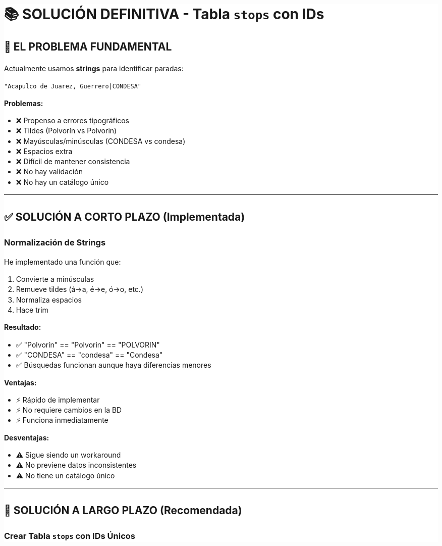 # 📚 SOLUCIÓN DEFINITIVA - Tabla `stops` con IDs

## 🎯 EL PROBLEMA FUNDAMENTAL

Actualmente usamos **strings** para identificar paradas:
```
"Acapulco de Juarez, Guerrero|CONDESA"
```

**Problemas:**
- ❌ Propenso a errores tipográficos
- ❌ Tildes (Polvorín vs Polvorin)
- ❌ Mayúsculas/minúsculas (CONDESA vs condesa)
- ❌ Espacios extra
- ❌ Difícil de mantener consistencia
- ❌ No hay validación
- ❌ No hay un catálogo único

---

## ✅ SOLUCIÓN A CORTO PLAZO (Implementada)

### Normalización de Strings

He implementado una función que:
1. Convierte a minúsculas
2. Remueve tildes (á→a, é→e, ó→o, etc.)
3. Normaliza espacios
4. Hace trim

**Resultado:**
- ✅ "Polvorín" == "Polvorin" == "POLVORIN"
- ✅ "CONDESA" == "condesa" == "Condesa"
- ✅ Búsquedas funcionan aunque haya diferencias menores

**Ventajas:**
- ⚡ Rápido de implementar
- ⚡ No requiere cambios en la BD
- ⚡ Funciona inmediatamente

**Desventajas:**
- ⚠️ Sigue siendo un workaround
- ⚠️ No previene datos inconsistentes
- ⚠️ No tiene un catálogo único

---

## 🚀 SOLUCIÓN A LARGO PLAZO (Recomendada)

### Crear Tabla `stops` con IDs Únicos
